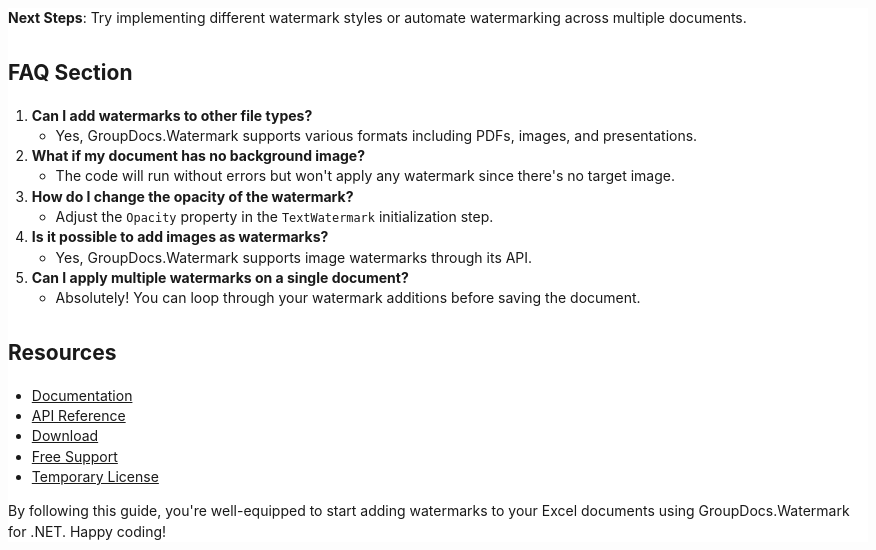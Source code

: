 **Next Steps**: Try implementing different watermark styles or automate watermarking across multiple documents.

## FAQ Section
1. **Can I add watermarks to other file types?**
   - Yes, GroupDocs.Watermark supports various formats including PDFs, images, and presentations.
2. **What if my document has no background image?**
   - The code will run without errors but won't apply any watermark since there's no target image.
3. **How do I change the opacity of the watermark?**
   - Adjust the `Opacity` property in the `TextWatermark` initialization step.
4. **Is it possible to add images as watermarks?**
   - Yes, GroupDocs.Watermark supports image watermarks through its API.
5. **Can I apply multiple watermarks on a single document?**
   - Absolutely! You can loop through your watermark additions before saving the document.

## Resources
- [Documentation](https://docs.groupdocs.com/watermark/net/)
- [API Reference](https://reference.groupdocs.com/watermark/net)
- [Download](https://releases.groupdocs.com/watermark/net/)
- [Free Support](https://forum.groupdocs.com/c/watermark/10)
- [Temporary License](https://purchase.groupdocs.com/temporary-license/) 

By following this guide, you're well-equipped to start adding watermarks to your Excel documents using GroupDocs.Watermark for .NET. Happy coding!

